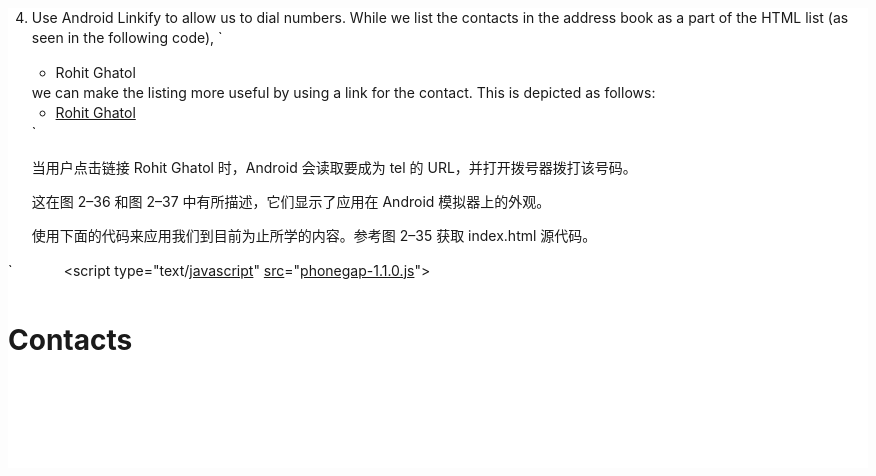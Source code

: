 4.  Use Android Linkify to allow us to dial numbers. While we list the contacts in the address book as a part of the HTML list (as seen in the following code), `<ul>
    <li>Rohit Ghatol</li>
    </ul>
    we can make the listing more useful by using a link for the contact. This is depicted as follows:
    <ul>
    <li>
    <a href=”tel://999-999-9999”>Rohit Ghatol</a>
    </li>
    </ul>`

    当用户点击链接 Rohit Ghatol 时，Android 会读取要成为 tel 的 URL，并打开拨号器拨打该号码。

    这在图 2–36 和图 2–37 中有所描述，它们显示了应用在 Android 模拟器上的外观。

    使用下面的代码来应用我们到目前为止所学的内容。参考图 2–35 获取 index.html 源代码。

`<!DOCTYPE HTML>
<ins><html></ins>
  <head>
    <title>PhoneGap</title>
    <script type="text/<ins>javascript</ins>" <ins>src</ins>="<ins>phonegap-1.1.0.js</ins>"></script>
    <script type="text/<ins>javascript</ins>">
       /** Called when <ins>phonegap</ins> <ins>javascript</ins> is loaded */
       function onDeviceReady(){
                  // find all contacts
                  <ins>var</ins> options = new ContactFindOptions();
                  options.filter="";
                  <ins>var</ins> fields = ["phoneNumbers", "name"];
                  navigator.service.contacts.find(fields, onSuccess, onError
                                                , options);
         }
         function onSuccess(contacts) {
              <ins>var</ins> <ins>ul</ins> = document.getElementById("list");
              for(<ins>var</ins> index=0;index<contacts.length;index++){
                  <ins>var</ins> name = contacts[index].name.formatted;
                  <ins>var</ins> phoneNumber = contacts[index].phoneNumbers[0].value;
                  <ins>var</ins> <ins>li</ins> = document.createElement('<ins>li</ins>');
                  li.innerHTML = "<a <ins>href</ins>=\"<ins>tel</ins>://"+phoneNumber+"\">"+name+"</a>";
                  ul.appendChild(<ins>li</ins>);
              }
       };
       function onError() {
            alert('onError!');
       };
       /** Called when browser load this page*/
       function <ins>init</ins>(){
          document.addEventListener("<ins>deviceready</ins>", onDeviceReady, false);
       }
    </script>
  </head>
  <body onLoad="<ins>init</ins>()">
    <h1>Contacts</h1>
    <ul id="list">
    </ul>
  </body>